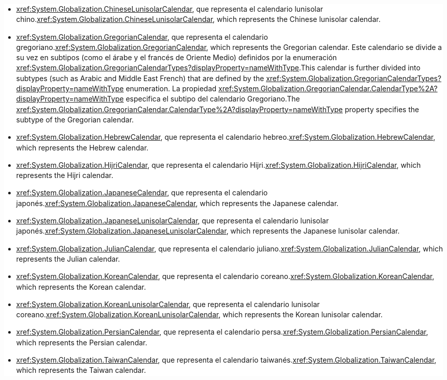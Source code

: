 - <span data-ttu-id="d6291-109"><xref:System.Globalization.ChineseLunisolarCalendar>, que representa el calendario lunisolar chino.</span><span class="sxs-lookup"><span data-stu-id="d6291-109"><xref:System.Globalization.ChineseLunisolarCalendar>, which represents the Chinese lunisolar calendar.</span></span>

- <span data-ttu-id="d6291-110"><xref:System.Globalization.GregorianCalendar>, que representa el calendario gregoriano.</span><span class="sxs-lookup"><span data-stu-id="d6291-110"><xref:System.Globalization.GregorianCalendar>, which represents the Gregorian calendar.</span></span> <span data-ttu-id="d6291-111">Este calendario se divide a su vez en subtipos (como el árabe y el francés de Oriente Medio) definidos por la enumeración <xref:System.Globalization.GregorianCalendarTypes?displayProperty=nameWithType>.</span><span class="sxs-lookup"><span data-stu-id="d6291-111">This calendar is further divided into subtypes (such as Arabic and Middle East French) that are defined by the <xref:System.Globalization.GregorianCalendarTypes?displayProperty=nameWithType> enumeration.</span></span> <span data-ttu-id="d6291-112">La propiedad <xref:System.Globalization.GregorianCalendar.CalendarType%2A?displayProperty=nameWithType> especifica el subtipo del calendario Gregoriano.</span><span class="sxs-lookup"><span data-stu-id="d6291-112">The <xref:System.Globalization.GregorianCalendar.CalendarType%2A?displayProperty=nameWithType> property specifies the subtype of the Gregorian calendar.</span></span>

- <span data-ttu-id="d6291-113"><xref:System.Globalization.HebrewCalendar>, que representa el calendario hebreo.</span><span class="sxs-lookup"><span data-stu-id="d6291-113"><xref:System.Globalization.HebrewCalendar>, which represents the Hebrew calendar.</span></span>

- <span data-ttu-id="d6291-114"><xref:System.Globalization.HijriCalendar>, que representa el calendario Hijri.</span><span class="sxs-lookup"><span data-stu-id="d6291-114"><xref:System.Globalization.HijriCalendar>, which represents the Hijri calendar.</span></span>

- <span data-ttu-id="d6291-115"><xref:System.Globalization.JapaneseCalendar>, que representa el calendario japonés.</span><span class="sxs-lookup"><span data-stu-id="d6291-115"><xref:System.Globalization.JapaneseCalendar>, which represents the Japanese calendar.</span></span>

- <span data-ttu-id="d6291-116"><xref:System.Globalization.JapaneseLunisolarCalendar>, que representa el calendario lunisolar japonés.</span><span class="sxs-lookup"><span data-stu-id="d6291-116"><xref:System.Globalization.JapaneseLunisolarCalendar>, which represents the Japanese lunisolar calendar.</span></span>

- <span data-ttu-id="d6291-117"><xref:System.Globalization.JulianCalendar>, que representa el calendario juliano.</span><span class="sxs-lookup"><span data-stu-id="d6291-117"><xref:System.Globalization.JulianCalendar>, which represents the Julian calendar.</span></span>

- <span data-ttu-id="d6291-118"><xref:System.Globalization.KoreanCalendar>, que representa el calendario coreano.</span><span class="sxs-lookup"><span data-stu-id="d6291-118"><xref:System.Globalization.KoreanCalendar>, which represents the Korean calendar.</span></span>

- <span data-ttu-id="d6291-119"><xref:System.Globalization.KoreanLunisolarCalendar>, que representa el calendario lunisolar coreano.</span><span class="sxs-lookup"><span data-stu-id="d6291-119"><xref:System.Globalization.KoreanLunisolarCalendar>, which represents the Korean lunisolar calendar.</span></span>

- <span data-ttu-id="d6291-120"><xref:System.Globalization.PersianCalendar>, que representa el calendario persa.</span><span class="sxs-lookup"><span data-stu-id="d6291-120"><xref:System.Globalization.PersianCalendar>, which represents the Persian calendar.</span></span>

- <span data-ttu-id="d6291-121"><xref:System.Globalization.TaiwanCalendar>, que representa el calendario taiwanés.</span><span class="sxs-lookup"><span data-stu-id="d6291-121"><xref:System.Globalization.TaiwanCalendar>, which represents the Taiwan calendar.</span></span>
